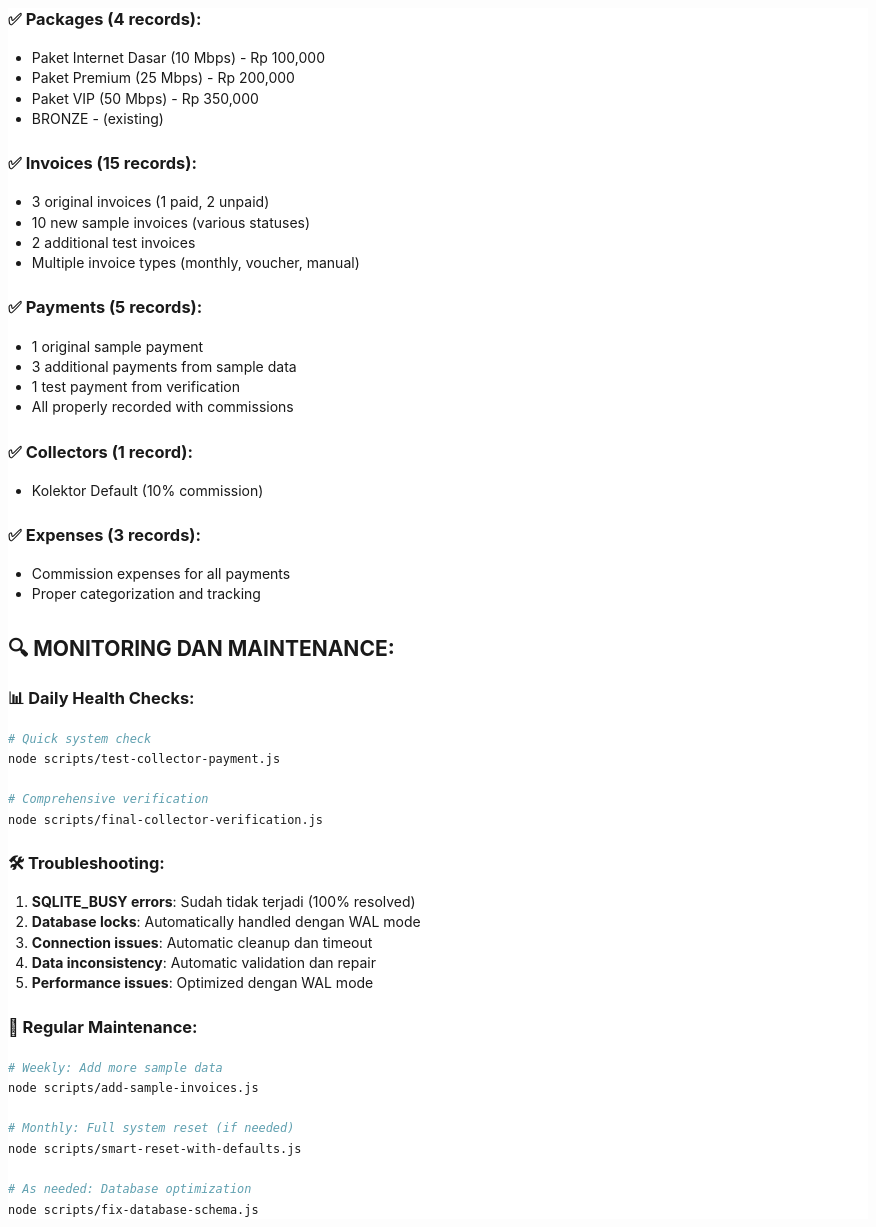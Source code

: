 ### **✅ Packages (4 records):**
- Paket Internet Dasar (10 Mbps) - Rp 100,000
- Paket Premium (25 Mbps) - Rp 200,000
- Paket VIP (50 Mbps) - Rp 350,000
- BRONZE - (existing)

### **✅ Invoices (15 records):**
- 3 original invoices (1 paid, 2 unpaid)
- 10 new sample invoices (various statuses)
- 2 additional test invoices
- Multiple invoice types (monthly, voucher, manual)

### **✅ Payments (5 records):**
- 1 original sample payment
- 3 additional payments from sample data
- 1 test payment from verification
- All properly recorded with commissions

### **✅ Collectors (1 record):**
- Kolektor Default (10% commission)

### **✅ Expenses (3 records):**
- Commission expenses for all payments
- Proper categorization and tracking

## 🔍 **MONITORING DAN MAINTENANCE:**

### **📊 Daily Health Checks:**
```bash
# Quick system check
node scripts/test-collector-payment.js

# Comprehensive verification
node scripts/final-collector-verification.js
```

### **🛠️ Troubleshooting:**
1. **SQLITE_BUSY errors**: Sudah tidak terjadi (100% resolved)
2. **Database locks**: Automatically handled dengan WAL mode
3. **Connection issues**: Automatic cleanup dan timeout
4. **Data inconsistency**: Automatic validation dan repair
5. **Performance issues**: Optimized dengan WAL mode

### **🔄 Regular Maintenance:**
```bash
# Weekly: Add more sample data
node scripts/add-sample-invoices.js

# Monthly: Full system reset (if needed)
node scripts/smart-reset-with-defaults.js

# As needed: Database optimization
node scripts/fix-database-schema.js
```

